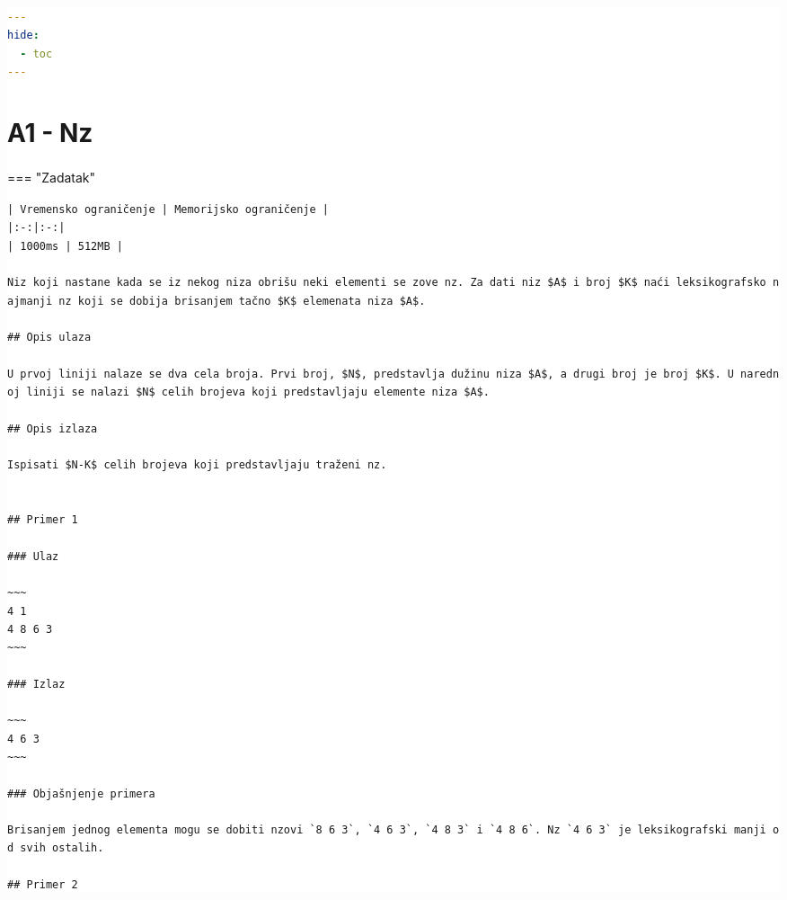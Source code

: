 ```yaml
---
hide:
  - toc
---
```


# A1 - Nz

=== "Zadatak"
	
	| Vremensko ograničenje | Memorijsko ograničenje |
	|:-:|:-:|
	| 1000ms | 512MB |
	
	Niz koji nastane kada se iz nekog niza obrišu neki elementi se zove nz. Za dati niz $A$ i broj $K$ naći leksikografsko najmanji nz koji se dobija brisanjem tačno $K$ elemenata niza $A$.
	
	## Opis ulaza
	
	U prvoj liniji nalaze se dva cela broja. Prvi broj, $N$, predstavlja dužinu niza $A$, a drugi broj je broj $K$. U narednoj liniji se nalazi $N$ celih brojeva koji predstavljaju elemente niza $A$.
	
	## Opis izlaza
	
	Ispisati $N-K$ celih brojeva koji predstavljaju traženi nz.
	
	
	## Primer 1
	
	### Ulaz
	
	~~~
	4 1
	4 8 6 3 
	~~~
	
	### Izlaz
	
	~~~
	4 6 3 
	~~~
	
	### Objašnjenje primera
	
	Brisanjem jednog elementa mogu se dobiti nzovi `8 6 3`, `4 6 3`, `4 8 3` i `4 8 6`. Nz `4 6 3` je leksikografski manji od svih ostalih.
	
	## Primer 2
	